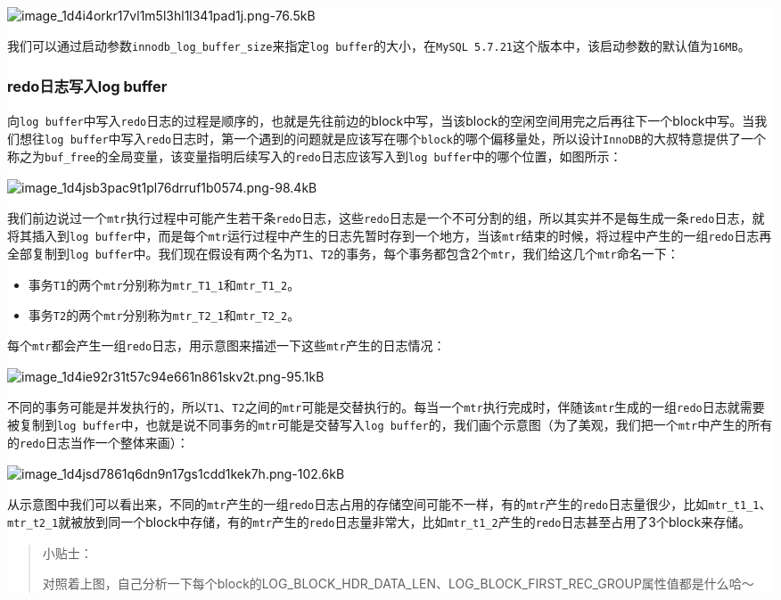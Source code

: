 ![image_1d4i4orkr17vl1m5l3hl1l341pad1j.png-76.5kB](https://p1-jj.byteimg.com/tos-cn-i-t2oaga2asx/gold-user-assets/2019/3/4/169489303ceeb982~tplv-t2oaga2asx-jj-mark:1600:0:0:0:q75.image#?w=995&h=459&s=78303&e=png&b=ffffff)

我们可以通过启动参数`innodb_log_buffer_size`来指定`log buffer`的大小，在`MySQL 5.7.21`这个版本中，该启动参数的默认值为`16MB`。

### redo日志写入log buffer

向`log buffer`中写入`redo`日志的过程是顺序的，也就是先往前边的block中写，当该block的空闲空间用完之后再往下一个block中写。当我们想往`log buffer`中写入`redo`日志时，第一个遇到的问题就是应该写在哪个`block`的哪个偏移量处，所以设计`InnoDB`的大叔特意提供了一个称之为`buf_free`的全局变量，该变量指明后续写入的`redo`日志应该写入到`log buffer`中的哪个位置，如图所示：

![image_1d4jsb3pac9t1pl76drruf1b0574.png-98.4kB](https://p1-jj.byteimg.com/tos-cn-i-t2oaga2asx/gold-user-assets/2019/3/4/1694893043dc7344~tplv-t2oaga2asx-jj-mark:1600:0:0:0:q75.image#?w=842&h=542&s=100778&e=png&b=fbf8f8)

我们前边说过一个`mtr`执行过程中可能产生若干条`redo`日志，这些`redo`日志是一个不可分割的组，所以其实并不是每生成一条`redo`日志，就将其插入到`log buffer`中，而是每个`mtr`运行过程中产生的日志先暂时存到一个地方，当该`mtr`结束的时候，将过程中产生的一组`redo`日志再全部复制到`log buffer`中。我们现在假设有两个名为`T1`、`T2`的事务，每个事务都包含2个`mtr`，我们给这几个`mtr`命名一下：

*   事务`T1`的两个`mtr`分别称为`mtr_T1_1`和`mtr_T1_2`。
    
*   事务`T2`的两个`mtr`分别称为`mtr_T2_1`和`mtr_T2_2`。
    

每个`mtr`都会产生一组`redo`日志，用示意图来描述一下这些`mtr`产生的日志情况：

![image_1d4ie92r31t57c94e661n861skv2t.png-95.1kB](https://p1-jj.byteimg.com/tos-cn-i-t2oaga2asx/gold-user-assets/2019/2/25/1692548dcc3fe243~tplv-t2oaga2asx-jj-mark:1600:0:0:0:q75.image#?w=956&h=507&s=97414&e=png&b=fefdfd)

不同的事务可能是并发执行的，所以`T1`、`T2`之间的`mtr`可能是交替执行的。每当一个`mtr`执行完成时，伴随该`mtr`生成的一组`redo`日志就需要被复制到`log buffer`中，也就是说不同事务的`mtr`可能是交替写入`log buffer`的，我们画个示意图（为了美观，我们把一个`mtr`中产生的所有的`redo`日志当作一个整体来画）：

![image_1d4jsd7861q6dn9n17gs1cdd1kek7h.png-102.6kB](https://p1-jj.byteimg.com/tos-cn-i-t2oaga2asx/gold-user-assets/2019/3/4/169489304969c9d7~tplv-t2oaga2asx-jj-mark:1600:0:0:0:q75.image#?w=823&h=419&s=105070&e=png&b=f9f6f5)

从示意图中我们可以看出来，不同的`mtr`产生的一组`redo`日志占用的存储空间可能不一样，有的`mtr`产生的`redo`日志量很少，比如`mtr_t1_1`、`mtr_t2_1`就被放到同一个block中存储，有的`mtr`产生的`redo`日志量非常大，比如`mtr_t1_2`产生的`redo`日志甚至占用了3个block来存储。

> 小贴士：  
>   
> 对照着上图，自己分析一下每个block的LOG\_BLOCK\_HDR\_DATA\_LEN、LOG\_BLOCK\_FIRST\_REC\_GROUP属性值都是什么哈～